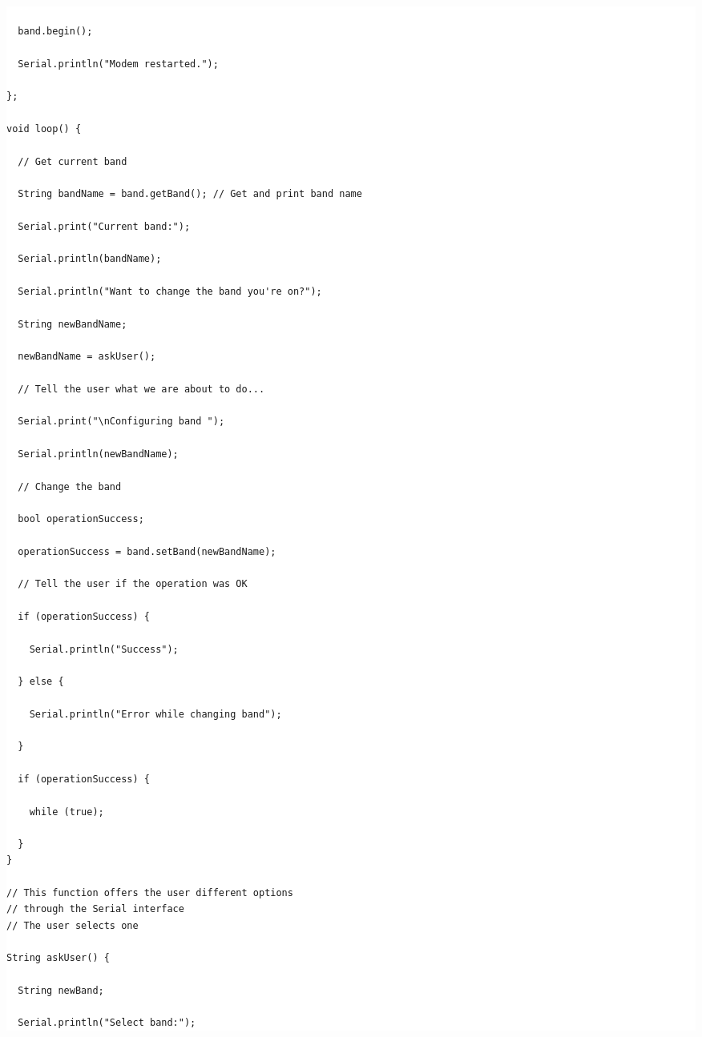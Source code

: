 ```arduino

  band.begin();

  Serial.println("Modem restarted.");

};

void loop() {

  // Get current band

  String bandName = band.getBand(); // Get and print band name

  Serial.print("Current band:");

  Serial.println(bandName);

  Serial.println("Want to change the band you're on?");

  String newBandName;

  newBandName = askUser();

  // Tell the user what we are about to do...

  Serial.print("\nConfiguring band ");

  Serial.println(newBandName);

  // Change the band

  bool operationSuccess;

  operationSuccess = band.setBand(newBandName);

  // Tell the user if the operation was OK

  if (operationSuccess) {

    Serial.println("Success");

  } else {

    Serial.println("Error while changing band");

  }

  if (operationSuccess) {

    while (true);

  }
}

// This function offers the user different options
// through the Serial interface
// The user selects one

String askUser() {

  String newBand;

  Serial.println("Select band:");
```